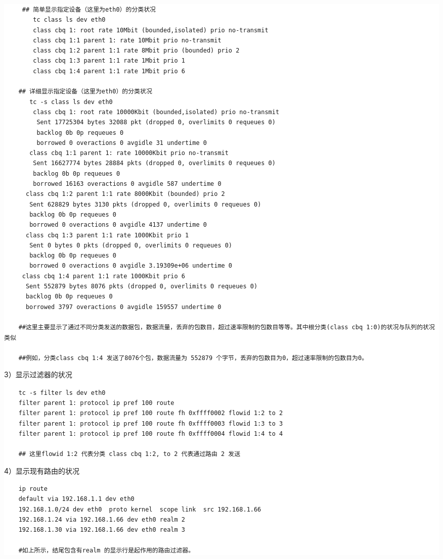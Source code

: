```shell
     ## 简单显示指定设备（这里为eth0）的分类状况
        tc class ls dev eth0
        class cbq 1: root rate 10Mbit (bounded,isolated) prio no-transmit
        class cbq 1:1 parent 1: rate 10Mbit prio no-transmit
        class cbq 1:2 parent 1:1 rate 8Mbit prio (bounded) prio 2
        class cbq 1:3 parent 1:1 rate 1Mbit prio 1
        class cbq 1:4 parent 1:1 rate 1Mbit prio 6

    ## 详细显示指定设备（这里为eth0）的分类状况
       tc -s class ls dev eth0
        class cbq 1: root rate 10000Kbit (bounded,isolated) prio no-transmit
         Sent 17725304 bytes 32088 pkt (dropped 0, overlimits 0 requeues 0)
         backlog 0b 0p requeues 0
         borrowed 0 overactions 0 avgidle 31 undertime 0
       class cbq 1:1 parent 1: rate 10000Kbit prio no-transmit
        Sent 16627774 bytes 28884 pkts (dropped 0, overlimits 0 requeues 0)
        backlog 0b 0p requeues 0
        borrowed 16163 overactions 0 avgidle 587 undertime 0
      class cbq 1:2 parent 1:1 rate 8000Kbit (bounded) prio 2
       Sent 628829 bytes 3130 pkts (dropped 0, overlimits 0 requeues 0)
       backlog 0b 0p requeues 0
       borrowed 0 overactions 0 avgidle 4137 undertime 0
      class cbq 1:3 parent 1:1 rate 1000Kbit prio 1
       Sent 0 bytes 0 pkts (dropped 0, overlimits 0 requeues 0)
       backlog 0b 0p requeues 0
       borrowed 0 overactions 0 avgidle 3.19309e+06 undertime 0
     class cbq 1:4 parent 1:1 rate 1000Kbit prio 6
      Sent 552879 bytes 8076 pkts (dropped 0, overlimits 0 requeues 0)
      backlog 0b 0p requeues 0
      borrowed 3797 overactions 0 avgidle 159557 undertime 0

    ##这里主要显示了通过不同分类发送的数据包，数据流量，丢弃的包数目，超过速率限制的包数目等等。其中根分类(class cbq 1:0)的状况与队列的状况类似

    ##例如，分类class cbq 1:4 发送了8076个包，数据流量为 552879 个字节，丢弃的包数目为0，超过速率限制的包数目为0。
```

3）显示过滤器的状况

```shell
    tc -s filter ls dev eth0
    filter parent 1: protocol ip pref 100 route
    filter parent 1: protocol ip pref 100 route fh 0xffff0002 flowid 1:2 to 2
    filter parent 1: protocol ip pref 100 route fh 0xffff0003 flowid 1:3 to 3
    filter parent 1: protocol ip pref 100 route fh 0xffff0004 flowid 1:4 to 4

    ## 这里flowid 1:2 代表分类 class cbq 1:2, to 2 代表通过路由 2 发送
```

4）显示现有路由的状况

```shell
    ip route
    default via 192.168.1.1 dev eth0
    192.168.1.0/24 dev eth0  proto kernel  scope link  src 192.168.1.66
    192.168.1.24 via 192.168.1.66 dev eth0 realm 2
    192.168.1.30 via 192.168.1.66 dev eth0 realm 3

    #如上所示，结尾包含有realm 的显示行是起作用的路由过滤器。
```
